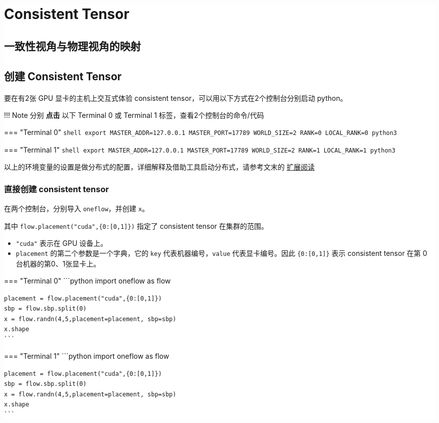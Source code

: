 # Consistent Tensor

## 一致性视角与物理视角的映射


## 创建 Consistent Tensor
要在有2张 GPU 显卡的主机上交互式体验 consistent tensor，可以用以下方式在2个控制台分别启动 python。

!!! Note
    分别 **点击** 以下 Terminal 0 或 Terminal 1 标签，查看2个控制台的命令/代码

=== "Terminal 0"
    ```shell
    export MASTER_ADDR=127.0.0.1 MASTER_PORT=17789 WORLD_SIZE=2 RANK=0 LOCAL_RANK=0
    python3
    ```

=== "Terminal 1"
    ```shell
    export MASTER_ADDR=127.0.0.1 MASTER_PORT=17789 WORLD_SIZE=2 RANK=1 LOCAL_RANK=1
    python3
    ```

以上的环境变量的设置是做分布式的配置，详细解释及借助工具启动分布式，请参考文末的 [扩展阅读](#_5)

### 直接创建 consistent tensor

在两个控制台，分别导入 `oneflow`，并创建 `x`。

其中 `flow.placement("cuda",{0:[0,1]})` 指定了 consistent tensor 在集群的范围。
- `"cuda"` 表示在 GPU 设备上。
- `placement` 的第二个参数是一个字典，它的 `key` 代表机器编号，`value` 代表显卡编号。因此 `{0:[0,1]}` 表示 consistent tensor 在第 0 台机器的第0、1张显卡上。

=== "Terminal 0"
    ```python
    import oneflow as flow

    placement = flow.placement("cuda",{0:[0,1]})
    sbp = flow.sbp.split(0)
    x = flow.randn(4,5,placement=placement, sbp=sbp)
    x.shape
    ```

=== "Terminal 1"
    ```python
    import oneflow as flow

    placement = flow.placement("cuda",{0:[0,1]})
    sbp = flow.sbp.split(0)
    x = flow.randn(4,5,placement=placement, sbp=sbp)
    x.shape
    ```
